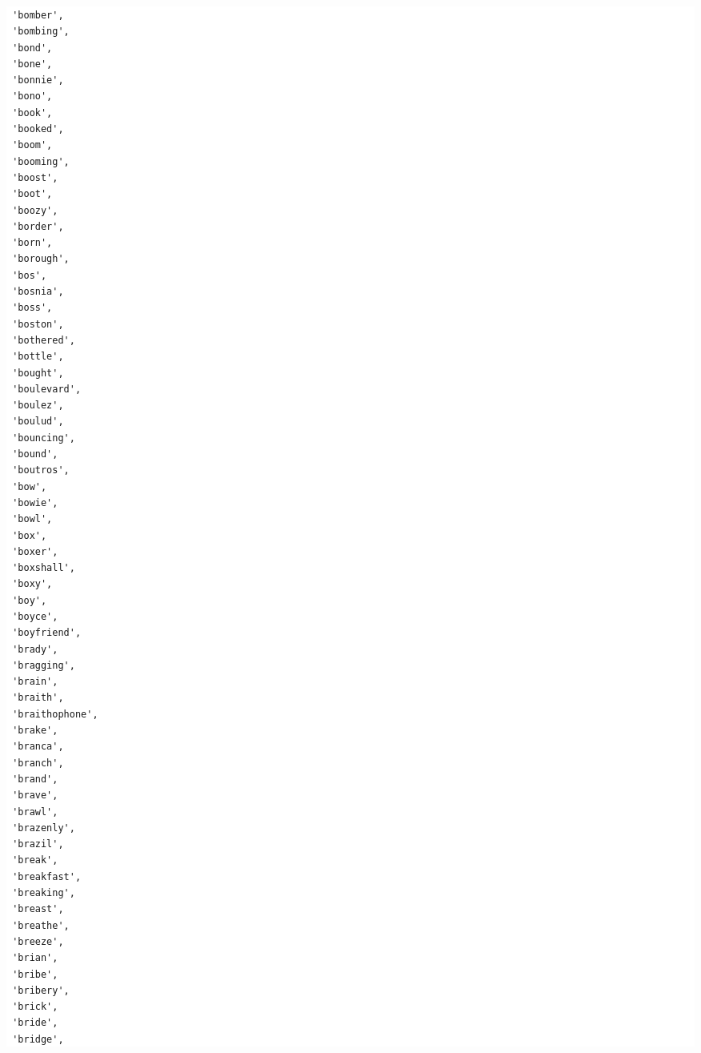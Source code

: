      'bomber',
     'bombing',
     'bond',
     'bone',
     'bonnie',
     'bono',
     'book',
     'booked',
     'boom',
     'booming',
     'boost',
     'boot',
     'boozy',
     'border',
     'born',
     'borough',
     'bos',
     'bosnia',
     'boss',
     'boston',
     'bothered',
     'bottle',
     'bought',
     'boulevard',
     'boulez',
     'boulud',
     'bouncing',
     'bound',
     'boutros',
     'bow',
     'bowie',
     'bowl',
     'box',
     'boxer',
     'boxshall',
     'boxy',
     'boy',
     'boyce',
     'boyfriend',
     'brady',
     'bragging',
     'brain',
     'braith',
     'braithophone',
     'brake',
     'branca',
     'branch',
     'brand',
     'brave',
     'brawl',
     'brazenly',
     'brazil',
     'break',
     'breakfast',
     'breaking',
     'breast',
     'breathe',
     'breeze',
     'brian',
     'bribe',
     'bribery',
     'brick',
     'bride',
     'bridge',